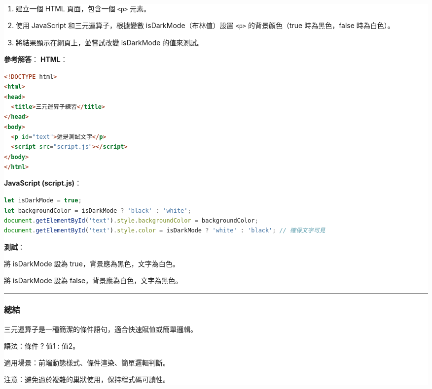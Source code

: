 1. 建立一個 HTML 頁面，包含一個 `<p>` 元素。

2. 使用 JavaScript 和三元運算子，根據變數 isDarkMode（布林值）設置 `<p>` 的背景顏色（true 時為黑色，false 時為白色）。

3. 將結果顯示在網頁上，並嘗試改變 isDarkMode 的值來測試。

**參考解答**： **HTML**：

```html
<!DOCTYPE html>
<html>
<head>
  <title>三元運算子練習</title>
</head>
<body>
  <p id="text">這是測試文字</p>
  <script src="script.js"></script>
</body>
</html>
```

**JavaScript (script.js)**：

```javascript
let isDarkMode = true;
let backgroundColor = isDarkMode ? 'black' : 'white';
document.getElementById('text').style.backgroundColor = backgroundColor;
document.getElementById('text').style.color = isDarkMode ? 'white' : 'black'; // 確保文字可見
```

**測試**：

 將 isDarkMode 設為 true，背景應為黑色，文字為白色。

 將 isDarkMode 設為 false，背景應為白色，文字為黑色。

---

### 總結

 三元運算子是一種簡潔的條件語句，適合快速賦值或簡單邏輯。

 語法：條件 ? 值1 : 值2。

 適用場景：前端動態樣式、條件渲染、簡單邏輯判斷。

 注意：避免過於複雜的巢狀使用，保持程式碼可讀性。